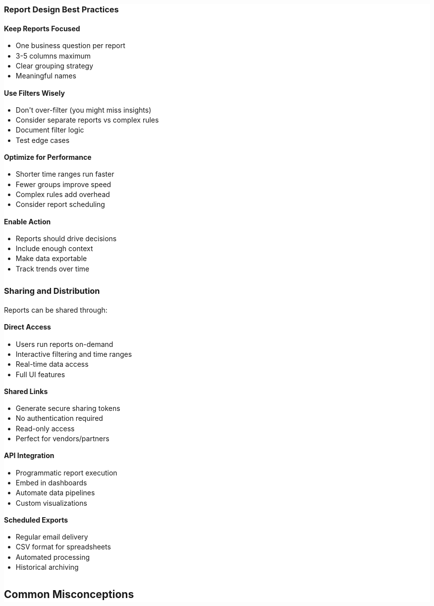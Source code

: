 ### Report Design Best Practices

**Keep Reports Focused**
- One business question per report
- 3-5 columns maximum
- Clear grouping strategy
- Meaningful names

**Use Filters Wisely**
- Don't over-filter (you might miss insights)
- Consider separate reports vs complex rules
- Document filter logic
- Test edge cases

**Optimize for Performance**
- Shorter time ranges run faster
- Fewer groups improve speed
- Complex rules add overhead
- Consider report scheduling

**Enable Action**
- Reports should drive decisions
- Include enough context
- Make data exportable
- Track trends over time

### Sharing and Distribution

Reports can be shared through:

**Direct Access**
- Users run reports on-demand
- Interactive filtering and time ranges
- Real-time data access
- Full UI features

**Shared Links**
- Generate secure sharing tokens
- No authentication required
- Read-only access
- Perfect for vendors/partners

**API Integration**
- Programmatic report execution
- Embed in dashboards
- Automate data pipelines
- Custom visualizations

**Scheduled Exports**
- Regular email delivery
- CSV format for spreadsheets
- Automated processing
- Historical archiving

## Common Misconceptions
